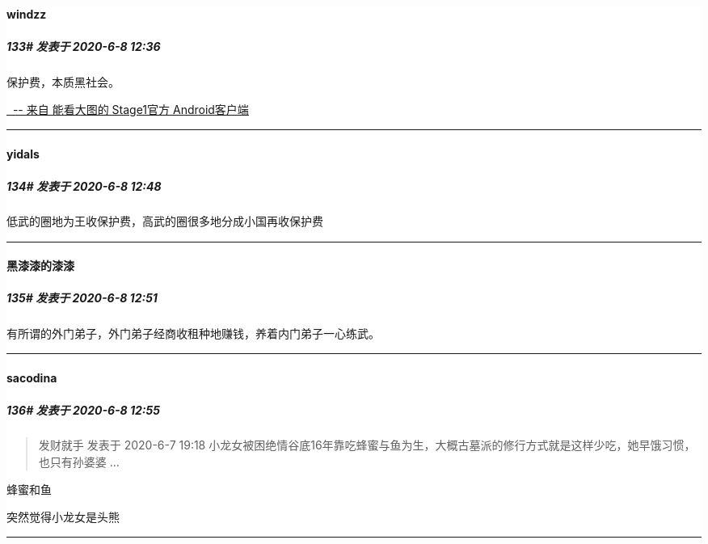 ####  windzz  
##### 133#       发表于 2020-6-8 12:36




保护费，本质黑社会。

[  -- 来自 能看大图的 Stage1官方 Android客户端](https://www.coolapk.com/apk/140634)







*****

####  yidals  
##### 134#       发表于 2020-6-8 12:48




低武的圈地为王收保护费，高武的圈很多地分成小国再收保护费







*****

####  黑漆漆的漆漆  
##### 135#       发表于 2020-6-8 12:51




有所谓的外门弟子，外门弟子经商收租种地赚钱，养着内门弟子一心练武。







*****

####  sacodina  
##### 136#       发表于 2020-6-8 12:55



<blockquote>发财就手 发表于 2020-6-7 19:18
小龙女被困绝情谷底16年靠吃蜂蜜与鱼为生，大概古墓派的修行方式就是这样少吃，她早饿习惯，也只有孙婆婆 ...</blockquote>
蜂蜜和鱼


突然觉得小龙女是头熊







*****
